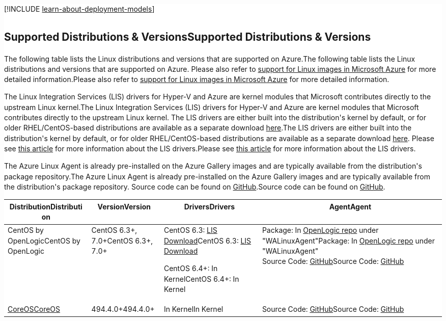 [!INCLUDE [learn-about-deployment-models](../../../includes/learn-about-deployment-models-both-include.md)]

## <a name="supported-distributions--versions"></a><span data-ttu-id="e463e-108">Supported Distributions & Versions</span><span class="sxs-lookup"><span data-stu-id="e463e-108">Supported Distributions & Versions</span></span>
<span data-ttu-id="e463e-109">The following table lists the Linux distributions and versions that are supported on Azure.</span><span class="sxs-lookup"><span data-stu-id="e463e-109">The following table lists the Linux distributions and versions that are supported on Azure.</span></span> <span data-ttu-id="e463e-110">Please also refer to [support for Linux images in Microsoft Azure](https://support.microsoft.com/en-us/kb/2941892) for more detailed information.</span><span class="sxs-lookup"><span data-stu-id="e463e-110">Please also refer to [support for Linux images in Microsoft Azure](https://support.microsoft.com/en-us/kb/2941892) for more detailed information.</span></span>

<span data-ttu-id="e463e-111">The Linux Integration Services (LIS) drivers for Hyper-V and Azure are kernel modules that Microsoft contributes directly to the upstream Linux kernel.</span><span class="sxs-lookup"><span data-stu-id="e463e-111">The Linux Integration Services (LIS) drivers for Hyper-V and Azure are kernel modules that Microsoft contributes directly to the upstream Linux kernel.</span></span>  <span data-ttu-id="e463e-112">The LIS drivers are either built into the distribution's kernel by default, or for older RHEL/CentOS-based distributions are available as a separate download [here](http://go.microsoft.com/fwlink/?LinkID=403033&clcid=0x409).</span><span class="sxs-lookup"><span data-stu-id="e463e-112">The LIS drivers are either built into the distribution's kernel by default, or for older RHEL/CentOS-based distributions are available as a separate download [here](http://go.microsoft.com/fwlink/?LinkID=403033&clcid=0x409).</span></span>  <span data-ttu-id="e463e-113">Please see [this article](create-upload-generic.md#linux-kernel-requirements) for more information about the LIS drivers.</span><span class="sxs-lookup"><span data-stu-id="e463e-113">Please see [this article](create-upload-generic.md#linux-kernel-requirements) for more information about the LIS drivers.</span></span>

<span data-ttu-id="e463e-114">The Azure Linux Agent is already pre-installed on the Azure Gallery images and are typically available from the distribution's package repository.</span><span class="sxs-lookup"><span data-stu-id="e463e-114">The Azure Linux Agent is already pre-installed on the Azure Gallery images and are typically available from the distribution's package repository.</span></span>  <span data-ttu-id="e463e-115">Source code can be found on [GitHub](https://github.com/azure/walinuxagent).</span><span class="sxs-lookup"><span data-stu-id="e463e-115">Source code can be found on [GitHub](https://github.com/azure/walinuxagent).</span></span>

| <span data-ttu-id="e463e-116">Distribution</span><span class="sxs-lookup"><span data-stu-id="e463e-116">Distribution</span></span> | <span data-ttu-id="e463e-117">Version</span><span class="sxs-lookup"><span data-stu-id="e463e-117">Version</span></span> | <span data-ttu-id="e463e-118">Drivers</span><span class="sxs-lookup"><span data-stu-id="e463e-118">Drivers</span></span> | <span data-ttu-id="e463e-119">Agent</span><span class="sxs-lookup"><span data-stu-id="e463e-119">Agent</span></span> |
| --- | --- | --- | --- |
| <span data-ttu-id="e463e-120">CentOS by OpenLogic</span><span class="sxs-lookup"><span data-stu-id="e463e-120">CentOS by OpenLogic</span></span> |<span data-ttu-id="e463e-121">CentOS 6.3+, 7.0+</span><span class="sxs-lookup"><span data-stu-id="e463e-121">CentOS 6.3+, 7.0+</span></span> |<span data-ttu-id="e463e-122">CentOS 6.3: [LIS Download](http://go.microsoft.com/fwlink/?LinkID=403033&clcid=0x409)</span><span class="sxs-lookup"><span data-stu-id="e463e-122">CentOS 6.3: [LIS Download](http://go.microsoft.com/fwlink/?LinkID=403033&clcid=0x409)</span></span><p><span data-ttu-id="e463e-123">CentOS 6.4+: In Kernel</span><span class="sxs-lookup"><span data-stu-id="e463e-123">CentOS 6.4+: In Kernel</span></span> |<span data-ttu-id="e463e-124">Package: In [OpenLogic repo](http://olcentgbl.trafficmanager.net/openlogic/6/openlogic/x86_64/RPMS/) under "WALinuxAgent"</span><span class="sxs-lookup"><span data-stu-id="e463e-124">Package: In [OpenLogic repo](http://olcentgbl.trafficmanager.net/openlogic/6/openlogic/x86_64/RPMS/) under "WALinuxAgent"</span></span> <br/><span data-ttu-id="e463e-125">Source Code: [GitHub](https://github.com/Azure/WALinuxAgent)</span><span class="sxs-lookup"><span data-stu-id="e463e-125">Source Code: [GitHub](https://github.com/Azure/WALinuxAgent)</span></span> |
| [<span data-ttu-id="e463e-126">CoreOS</span><span class="sxs-lookup"><span data-stu-id="e463e-126">CoreOS</span></span>](https://coreos.com/docs/running-coreos/cloud-providers/azure/) |<span data-ttu-id="e463e-127">494.4.0+</span><span class="sxs-lookup"><span data-stu-id="e463e-127">494.4.0+</span></span> |<span data-ttu-id="e463e-128">In Kernel</span><span class="sxs-lookup"><span data-stu-id="e463e-128">In Kernel</span></span> |<span data-ttu-id="e463e-129">Source Code: [GitHub](https://github.com/coreos/coreos-overlay/tree/master/app-emulation/wa-linux-agent)</span><span class="sxs-lookup"><span data-stu-id="e463e-129">Source Code: [GitHub](https://github.com/coreos/coreos-overlay/tree/master/app-emulation/wa-linux-agent)</span></span> |
